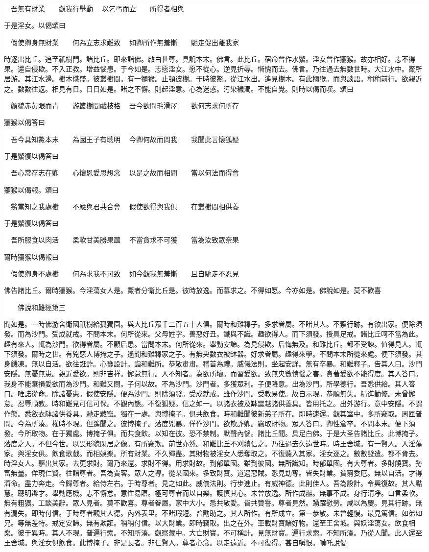 　吾無有財業　　觀我行舉動
　以乞丐而立　　所得者相與　

于是淫女。以偈頌曰

　假使卿身無財業　　何為立志求難致
　如卿所作無羞慚　　馳走促出離我家　

時逐出比丘。追至祇樹門。諸比丘。即來詣佛。啟白世尊。具說本末。佛言。此比丘。宿命曾作水鱉。淫女曾作獼猴。故亦相好。志不得果。還自侵欺。不入正教。增益惱患。于今如是。志愿淫女。愿不從心。逆見折辱。慚愧而去。佛言。乃往過去無數世時。大江水中。鱉所居游。其江水邊。樹木熾盛。彼叢樹間。有一獼猴。止頓彼樹。于時彼鱉。從江水出。遙見樹木。有此獼猴。而與談語。稍稍前行。欲親近之。數數往返。相見有日。日日如是。睹之不懈。則起淫意。心為迷惑。污染穢濁。不能自覺。則時以偈而嘆。頌曰

　顏貌赤黃眼而青　　游叢樹間戲枝格
　吾今欲問毛滑澤　　欲何志求何所存　

獼猴以偈答曰

　吾今具知鱉本末　　為國王子有聰明
　今卿何故而問我　　我聞此言懷狐疑　

于是鱉復以偈答曰

　吾心常存志在卿　　心懷恩愛思想念
　以是之故而相問　　當以何法而得會　

獼猴以偈報。頌曰

　鱉當知之我處樹　　不應與君共合會
　假使欲得與我俱　　在叢樹間相供養　

于是鱉復以偈答曰

　吾所服食以肉活　　柔軟甘美勝果蓏
　不當貪求不可獲　　當為汝致眾奈果　

爾時獼猴以偈報曰

　假使卿身不處樹　　何為求我不可致
　如今觀我無羞慚　　且自馳走不忍見　

佛告諸比丘。爾時獼猴。今淫蕩女人是。鱉者分衛比丘是。彼時放逸。而慕求之。不得如愿。今亦如是。佛說如是。莫不歡喜

　　佛說和難經第三

聞如是。一時佛游舍衛國祇樹給孤獨園。與大比丘眾千二百五十人俱。爾時和難釋子。多求眷屬。不睹其人。不察行跡。有欲出家。便除須發。而為沙門。受成就戒。不問本末。何所從來。父母姓字。善惡好丑。識與不識。趣欲得人。而下須發。授具足戒。諸比丘呵不當為此。趣有來人。輒為沙門。欲得眷屬。不顧后患。當問本末。何所從來。舉動安諦。為見侵欺。后悔無及。和難比丘。都不受諫。值得見人。輒下須發。爾時之世。有兇惡人博掩之子。遙聞和難釋家之子。有無央數衣被缽器。好求眷屬。趣得來學。不問本末所從來處。便下須發。其身饑凍。無以自活。欲往誑詐。心豫設計。詣和難所。恭敬肅肅。稽首為禮。威儀法則。坐起安詳。無有卒暴。和難釋子。告其人曰。沙門安隱。無憂無患。親近愛欲。則非吉祥。懈怠無行。人不知者。為欲所壞。而習愛欲。致無央數憒惱之害。貪著愛欲不能得度。其人答曰。我身不能棄損愛欲而為沙門。和難又問。子何以故。不為沙門。沙門者。多獲眾利。子便降意。出為沙門。所學德行。吾悉供給。其人答曰。唯諾從命。除諸憂患。假使安隱。便為沙門。則除須發。受成就戒。雖作沙門。受教易使。故自示現。恭順無失。精進勤修。未曾懈怠。忍辱順教。時和難見可信可保。不觀內態。不復狐疑。信之如一。以諸衣被及缽震越諸供養具。皆用托之。出外游行。意中安隱。不謂作態。悉斂衣缽諸供養具。馳走藏竄。獨在一處。與博掩子。俱共飲食。時和難聞彼新弟子所在。即時速還。觀其室中。多所竊取。周匝普問。今為所湊。權時不現。但遙聞之。彼博掩子。落度兇暴。佯作沙門。欲欺詐卿。竊取財物。眾人答曰。卿性倉卒。不問本末。便下須發。今所取物。在于獨處。博掩子俱。而共食飲。以知在彼。恐不禁制。默聲內惱。諸比丘聞。具足白佛。于是大圣告諸比丘。此博掩子。落度之人。不但今世。以畏形貌閑居之像。有所竊欺。前世亦然。和難比丘不刈續信之。乃往過去久遠世時。時王舍城。有一賢人。入淫蕩家。與淫女俱。飲食歌戲。而相娛樂。所有財業。不久殫盡。其財物被淫女人悉奪取之。不復聽入其家。淫女逐之。數數發遣。都不肯去。時淫女人。驅出其家。去更求財。爾乃來還。求財不得。用求財故。到郁單國。雖到彼國。無所識知。時郁單國。有大尊者。多財饒寶。勢富無量。佯現仁賢。往詣尊者。吾為賈客。眾人之導。從某國來。多致財寶。道遇惡賊。悉見劫奪。皆失財業。貧窮委厄。無以自活。才得濟命。盡力奔走。今歸尊者。給侍左右。于時尊者。見之如此。威儀法則。行步進止。有威神德。此則佳人。吾為設計。令興復故。其人黠慧。聰明辯才。舉動應機。志不懈怠。意性易寤。極可尊者而以自樂。護慎其心。未曾放逸。所作成辦。無事不成。身行清凈。口言柔軟。無有粗獷。工談美辭。眾人見者。莫不歡喜。尊者眷屬。家中大小。悉共敬愛。皆共贊譽。尊者見然。踴躍慰勞。咸以為慶。見其行跡。無有漏失。即時付信。于時尊者觀其人德。內外表里。不睹瑕短。普勸助之。其人所作。有所成立。第一恭敬。未曾輕慢。最見篤信。如弟如兄。等無差特。戒定安諦。無有欺誑。稍稍付信。以大財業。即時竊取。出之在外。車載財寶諸好物。還至王舍城。與妖淫蕩女。飲食相樂。彼于異時。其人不現。普遍行索。不知所湊。觀察藏中。大亡財寶。不可稱計。見無財寶。遍行求索。不知所湊。乃從人聞。此人還至王舍城。與淫女俱飲食。此博掩子。非是長者。非仁賢人。尊者心念。以走遠近。不可復得。甚自嗔恨。嘆吒說偈
